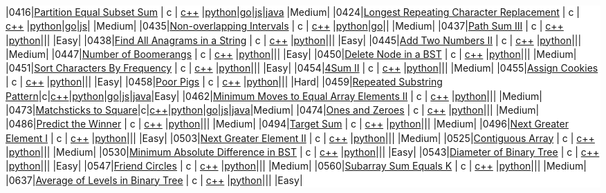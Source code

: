 |0416|[Partition Equal Subset Sum](https://leetcode.com/problems/partition-equal-subset-sum/) | c | [c++](./src/0416-Partition-Equal-Subset-Sum/0416.cpp) |[python](./src/0416-Partition-Equal-Subset-Sum/0416.py)|[go](./src/0416-Partition-Equal-Subset-Sum/0416.go)|[js](./src/0416-Partition-Equal-Subset-Sum/0416.js)|[java](./src/0416-Partition-Equal-Subset-Sum/0416.java) |Medium|
|0424|[Longest Repeating Character Replacement](https://leetcode.com/problems/partition-equal-subset-sum/) | c | [c++](./src/0424-Longest-Repeating-Character-Replacement/0424.cpp) |[python](./src/0424-Longest-Repeating-Character-Replacement/0424.py)|[go](./src/0424-Longest-Repeating-Character-Replacement/0424.go)|[js](./src/0424-Longest-Repeating-Character-Replacement/0424.js)| |Medium|
|0435|[Non-overlapping Intervals](https://leetcode.com/problems/non-overlapping-intervals/) | c | [c++](./src/0435-Non-overlapping-Intervals/0435.cpp) |[python](./src/0435-Non-overlapping-Intervals/0435.py)|[go](./src/0435-Non-overlapping-Intervals/0435.go)|| |Medium|
|0437|[Path Sum III](https://leetcode.com/problems/path-sum-iii/) | c | [c++](./src/0437-Path-Sum-III/0437.cpp) |[python](./src/0437-Path-Sum-III/0437.py)||| |Easy|
|0438|[Find All Anagrams in a String](https://leetcode.com/problems/find-all-anagrams-in-a-string/) | c | [c++](./src/0438-Find-All-Anagrams-in-a-String/0438.cpp) |[python](./src/0438-Find-All-Anagrams-in-a-String/0438.py)||| |Easy|
|0445|[Add Two Numbers II](https://leetcode.com/problems/add-two-numbers-ii/) | c | [c++](./src/0445-Add-Two-Numbers-II/0445.cpp) |[python](./src/0445-Add-Two-Numbers-II/0445.py)||| |Medium|
|0447|[Number of Boomerangs](https://leetcode.com/problems/number-of-boomerangs/) | c | [c++](./src/0447-Number-of-Boomerangs/0447.cpp) |[python](./src/0447-Number-of-Boomerangs/0447.py)||| |Easy|
|0450|[Delete Node in a BST](https://leetcode.com/problems/delete-node-in-a-bst/) | c | [c++](./src/0450-Delete-Node-in-a-BST/0450.cpp) |[python](./src/0450-Delete-Node-in-a-BST/0450.py)||| |Medium|
|0451|[Sort Characters By Frequency](https://leetcode.com/problems/sort-characters-by-frequency/) | c | [c++](./src/0451-Sort-Characters-By-Frequency/0451.cpp) |[python](./src/0451-Sort-Characters-By-Frequency/0451.py)||| |Easy|
|0454|[4Sum II](https://leetcode.com/problems/4sum-ii/) | c | [c++](./src/0454-4Sum-II/0454.cpp) |[python](./src/0454-4Sum-II/0454.py)||| |Medium|
|0455|[Assign Cookies](https://leetcode.com/problems/assign-cookies/) | c | [c++](./src/0455-Assign-Cookies/0455.cpp) |[python](./src/0455-Assign-Cookies/0455.py)||| |Easy|
|0458|[Poor Pigs](https://leetcode.com/problems/poor-pigs/) | c | [c++](./src/0458-Poor-Pigs/0458.cpp) |[python](./src/0458-Poor-Pigs/0458.py)||| |Hard|
|0459|[Repeated Substring Pattern](https://leetcode.com/problems/repeated-substring-pattern/)|c|[c++](./src/0459-Repeated-Substring-Pattern/0459.cpp)|[python](./src/0459-Repeated-Substring-Pattern/0459.py)|[go](./src/0459-Repeated-Substring-Pattern/0459.go)|[js](./src/0459-Repeated-Substring-Pattern/0459.js)|[java](./src/0459-Repeated-Substring-Pattern/0459.java)|Easy|
|0462|[Minimum Moves to Equal Array Elements II](https://leetcode.com/problems/minimum-moves-to-equal-array-elements-ii/) | c | [c++](./src/0462-Minimum-Moves-to-Equal-Array-Elements-II/0462.cpp) |[python](./src/0462-Minimum-Moves-to-Equal-Array-Elements-II/0462.py)||| |Medium|
|0473|[Matchsticks to Square](https://leetcode.com/problems/matchsticks-to-square/)|c|[c++](./src/0473-Matchsticks-to-Square/0473.cpp)|[python](./src/0473-Matchsticks-to-Square/0473.py)|[go](./src/0473-Matchsticks-to-Square/0473.go)|[js](./src/0473-Matchsticks-to-Square/0473.js)|[java](./src/0473-Matchsticks-to-Square/0473.java)|Medium|
|0474|[Ones and Zeroes](https://leetcode.com/problems/ones-and-zeroes/) | c | [c++](./src/0474-Ones-and-Zeroes/0474.cpp) |[python](./src/0474-Ones-and-Zeroes/0474.py)||| |Medium|
|0486|[Predict the Winner](https://leetcode.com/problems/predict-the-winner/) | c | [c++](./src/0486-Predict-the-Winner/0486.cpp) |[python](./0486-Predict-the-Winner/0486.py)||| |Medium|
|0494|[Target Sum](https://leetcode.com/problems/target-sum/) | c | [c++](./src/0494-Target-Sum/0494.cpp) |[python](./src/0494-Target-Sum/0494.py)||| |Medium|
|0496|[Next Greater Element I](https://leetcode.com/problems/next-greater-element-i/) | c | [c++](./src/0496-Next-Greater-Element-I/0496.cpp) |[python](./src/0496-Next-Greater-Element-I/0496.py)||| |Easy|
|0503|[Next Greater Element II](https://leetcode.com/problems/next-greater-element-i/) | c | [c++](./src/0503-Next-Greater-Element-II/0503.cpp) |[python](./src/0503-Next-Greater-Element-II/0503.py)||| |Medium|
|0525|[Contiguous Array](https://leetcode.com/problems/contiguous-array/) | c | [c++](./src/0525-Contiguous-Array/0525.cpp) |[python](./src/0525-Contiguous-Array/0525.py)||| |Medium|
|0530|[Minimum Absolute Difference in BST](https://leetcode.com/problems/minimum-absolute-difference-in-bst/) | c | [c++](./src/0530-Minimum-Absolute-Difference-in-BST/0530.cpp) |[python](./src/0530-Minimum-Absolute-Difference-in-BST/0530.py)||| |Easy|
|0543|[Diameter of Binary Tree](https://leetcode.com/problems/diameter-of-binary-tree/) | c | [c++](./src/0543-Diameter-of-Binary-Tree/0543.cpp) |[python](./src/0543-Diameter-of-Binary-Tree/0543.py)||| |Easy|
|0547|[Friend Circles](https://leetcode.com/problems/friend-circles/) | c | [c++](./src/0547-Friend-Circles/0547.cpp) |[python](./src/0547-Friend-Circles/0547.py)||| |Medium|
|0560|[Subarray Sum Equals K](https://leetcode.com/problems/subarray-sum-equals-k/) | c | [c++](./src/0560-Subarray-Sum-Equals-K/0560.cpp) |[python](./src/0560-Subarray-Sum-Equals-K/0560.py)||| |Medium|
|0637|[Average of Levels in Binary Tree](https://leetcode.com/problems/subarray-sum-equals-k/) | c | [c++](./src/0637-Average-of-Levels-in-Binary-Tree/0637.cpp) |[python](./src/0637-Average-of-Levels-in-Binary-Tree/0637.py)||| |Easy|